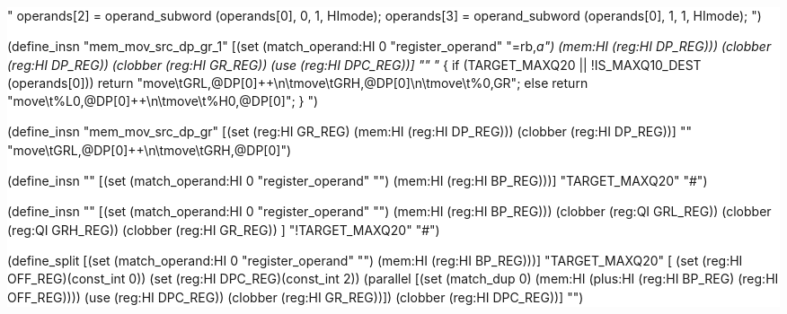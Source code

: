   "
    operands[2] = operand_subword (operands[0], 0, 1, HImode);
    operands[3] = operand_subword (operands[0], 1, 1, HImode);
  ")


(define_insn "mem_mov_src_dp_gr_1"
  [(set (match_operand:HI 0 "register_operand" "=rb,*a") 
        (mem:HI (reg:HI DP_REG)))
   (clobber (reg:HI DP_REG))
   (clobber (reg:HI GR_REG))
   (use (reg:HI DPC_REG))]
  ""
  "*
  {
  if (TARGET_MAXQ20 || !IS_MAXQ10_DEST (operands[0]))
    return \"move\\tGRL,@DP[0]++\\n\\tmove\\tGRH,@DP[0]\\n\\tmove\\t%0,GR\";
  else
    return \"move\\t%L0,@DP[0]++\\n\\tmove\\t%H0,@DP[0]\";
  }
  ")

(define_insn "mem_mov_src_dp_gr"
  [(set (reg:HI GR_REG) (mem:HI (reg:HI DP_REG)))
   (clobber (reg:HI DP_REG))]
  ""
  "move\\tGRL,@DP[0]++\\n\\tmove\\tGRH,@DP[0]")

(define_insn ""
  [(set (match_operand:HI 0 "register_operand" "")
        (mem:HI (reg:HI BP_REG)))]
  "TARGET_MAXQ20"
  "#")

(define_insn ""
  [(set (match_operand:HI 0 "register_operand" "")
        (mem:HI (reg:HI BP_REG)))
   (clobber (reg:QI GRL_REG))
   (clobber (reg:QI GRH_REG))
   (clobber (reg:HI GR_REG)) ]
  "!TARGET_MAXQ20"
  "#")

(define_split
  [(set (match_operand:HI 0 "register_operand" "")
        (mem:HI (reg:HI BP_REG)))]
  "TARGET_MAXQ20"
  [
   (set (reg:HI OFF_REG)(const_int 0))
   (set (reg:HI DPC_REG)(const_int 2))
   (parallel [(set (match_dup 0) (mem:HI (plus:HI (reg:HI BP_REG) (reg:HI OFF_REG))))
              (use (reg:HI DPC_REG))
              (clobber (reg:HI GR_REG))])
   (clobber (reg:HI DPC_REG))]
  "")
